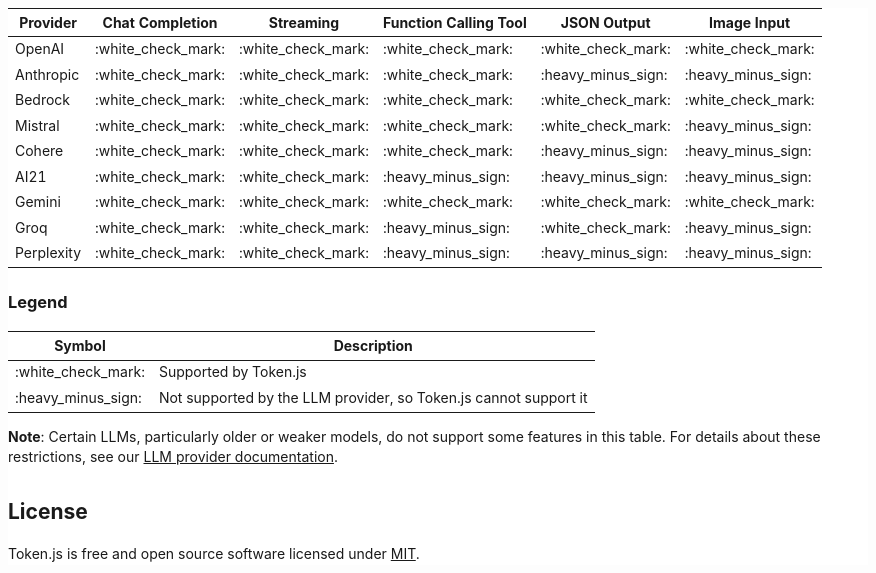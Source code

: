 | Provider   | Chat Completion      | Streaming            | Function Calling Tool | JSON Output          | Image Input          |
| ---------- | -------------------- | -------------------- | --------------------- | -------------------- | -------------------- |
| OpenAI     | :white\_check\_mark: | :white\_check\_mark: | :white\_check\_mark:  | :white\_check\_mark: | :white\_check\_mark: |
| Anthropic  | :white\_check\_mark: | :white\_check\_mark: | :white\_check\_mark:  | :heavy\_minus\_sign: | :heavy\_minus\_sign: |
| Bedrock    | :white\_check\_mark: | :white\_check\_mark: | :white\_check\_mark:  | :white\_check\_mark: | :white\_check\_mark: |
| Mistral    | :white\_check\_mark: | :white\_check\_mark: | :white\_check\_mark:  | :white\_check\_mark: | :heavy\_minus\_sign: |
| Cohere     | :white\_check\_mark: | :white\_check\_mark: | :white\_check\_mark:  | :heavy\_minus\_sign: | :heavy\_minus\_sign: |
| AI21       | :white\_check\_mark: | :white\_check\_mark: | :heavy\_minus\_sign:  | :heavy\_minus\_sign: | :heavy\_minus\_sign: |
| Gemini     | :white\_check\_mark: | :white\_check\_mark: | :white\_check\_mark:  | :white\_check\_mark: | :white\_check\_mark: |
| Groq       | :white\_check\_mark: | :white\_check\_mark: | :heavy\_minus\_sign:  | :white\_check\_mark: | :heavy\_minus\_sign: |
| Perplexity | :white\_check\_mark: | :white\_check\_mark: | :heavy\_minus\_sign:  | :heavy\_minus\_sign: | :heavy\_minus\_sign: |

### Legend

| Symbol               | Description                                                      |
| -------------------- | ---------------------------------------------------------------- |
| :white\_check\_mark: | Supported by Token.js                                            |
| :heavy\_minus\_sign: | Not supported by the LLM provider, so Token.js cannot support it |

**Note**: Certain LLMs, particularly older or weaker models, do not support some features in this table. For details about these restrictions, see our [LLM provider documentation](providers/).

## License

Token.js is free and open source software licensed under [MIT](https://github.com/token-js/token.js/blob/main/LICENSE).
